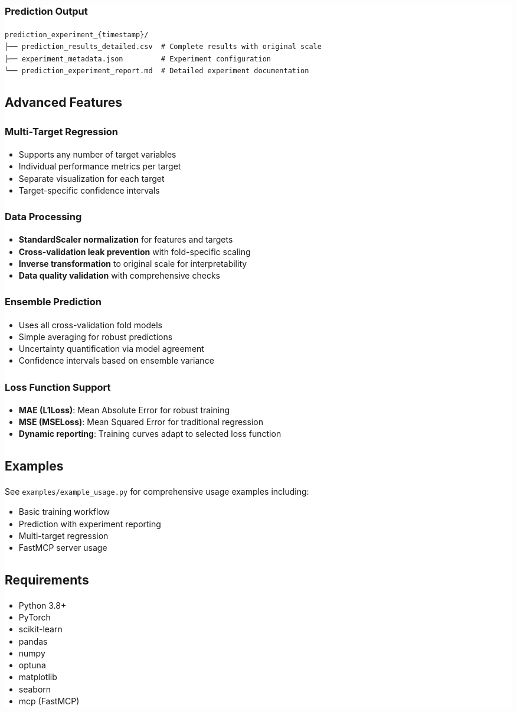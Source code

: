### Prediction Output
```
prediction_experiment_{timestamp}/
├── prediction_results_detailed.csv  # Complete results with original scale
├── experiment_metadata.json         # Experiment configuration
└── prediction_experiment_report.md  # Detailed experiment documentation
```

## Advanced Features

### Multi-Target Regression
- Supports any number of target variables
- Individual performance metrics per target
- Separate visualization for each target
- Target-specific confidence intervals

### Data Processing
- **StandardScaler normalization** for features and targets
- **Cross-validation leak prevention** with fold-specific scaling
- **Inverse transformation** to original scale for interpretability
- **Data quality validation** with comprehensive checks

### Ensemble Prediction
- Uses all cross-validation fold models
- Simple averaging for robust predictions
- Uncertainty quantification via model agreement
- Confidence intervals based on ensemble variance

### Loss Function Support
- **MAE (L1Loss)**: Mean Absolute Error for robust training
- **MSE (MSELoss)**: Mean Squared Error for traditional regression
- **Dynamic reporting**: Training curves adapt to selected loss function

## Examples

See `examples/example_usage.py` for comprehensive usage examples including:
- Basic training workflow
- Prediction with experiment reporting
- Multi-target regression
- FastMCP server usage

## Requirements

- Python 3.8+
- PyTorch
- scikit-learn
- pandas
- numpy
- optuna
- matplotlib
- seaborn
- mcp (FastMCP)
